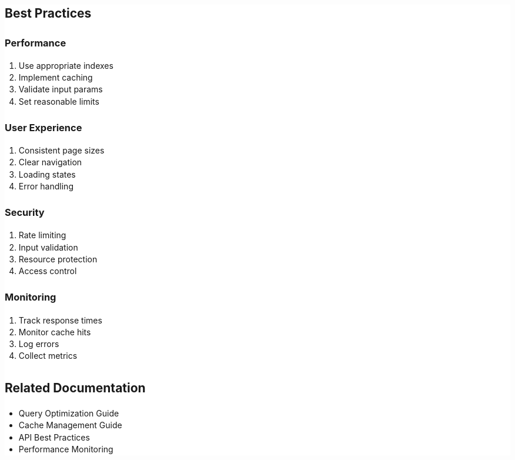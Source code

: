 ## Best Practices

### Performance
1. Use appropriate indexes
2. Implement caching
3. Validate input params
4. Set reasonable limits

### User Experience
1. Consistent page sizes
2. Clear navigation
3. Loading states
4. Error handling

### Security
1. Rate limiting
2. Input validation
3. Resource protection
4. Access control

### Monitoring
1. Track response times
2. Monitor cache hits
3. Log errors
4. Collect metrics

## Related Documentation
- Query Optimization Guide
- Cache Management Guide
- API Best Practices
- Performance Monitoring
